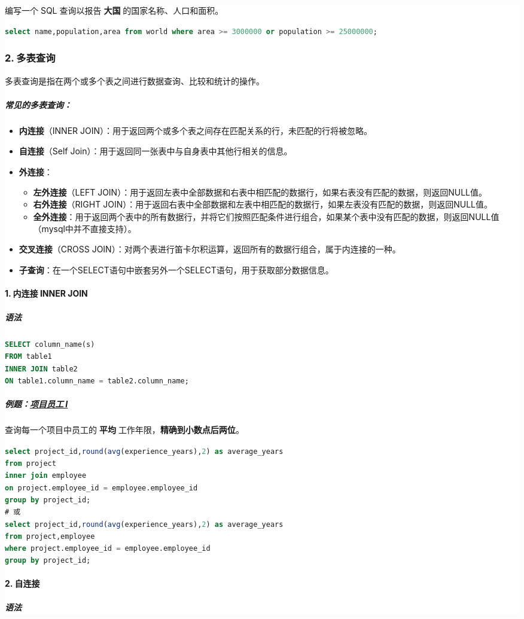 编写一个 SQL 查询以报告 **大国** 的国家名称、人口和面积。

```sql
select name,population,area from world where area >= 3000000 or population >= 25000000;
```

### 2. 多表查询

多表查询是指在两个或多个表之间进行数据查询、比较和统计的操作。

##### 常见的多表查询：

- **内连接**（INNER JOIN）：用于返回两个或多个表之间存在匹配关系的行，未匹配的行将被忽略。
- **自连接**（Self Join）：用于返回同一张表中与自身表中其他行相关的信息。
- **外连接**：
  - **左外连接**（LEFT JOIN）：用于返回左表中全部数据和右表中相匹配的数据行，如果右表没有匹配的数据，则返回NULL值。
  - **右外连接**（RIGHT JOIN）：用于返回右表中全部数据和左表中相匹配的数据行，如果左表没有匹配的数据，则返回NULL值。
  - **全外连接**：用于返回两个表中的所有数据行，并将它们按照匹配条件进行组合，如果某个表中没有匹配的数据，则返回NULL值（mysql中并不直接支持）。

- **交叉连接**（CROSS JOIN）：对两个表进行笛卡尔积运算，返回所有的数据行组合，属于内连接的一种。
- **子查询**：在一个SELECT语句中嵌套另外一个SELECT语句，用于获取部分数据信息。



#### 1. 内连接 INNER JOIN

##### 语法

```sql
SELECT column_name(s)
FROM table1
INNER JOIN table2
ON table1.column_name = table2.column_name;
```

##### 例题：[项目员工 I](https://leetcode.cn/problems/project-employees-i/)

查询每一个项目中员工的 **平均** 工作年限，**精确到小数点后两位**。

```sql
select project_id,round(avg(experience_years),2) as average_years
from project 
inner join employee 
on project.employee_id = employee.employee_id
group by project_id;
# 或
select project_id,round(avg(experience_years),2) as average_years
from project,employee 
where project.employee_id = employee.employee_id
group by project_id;
```

#### 2. 自连接

##### 语法
